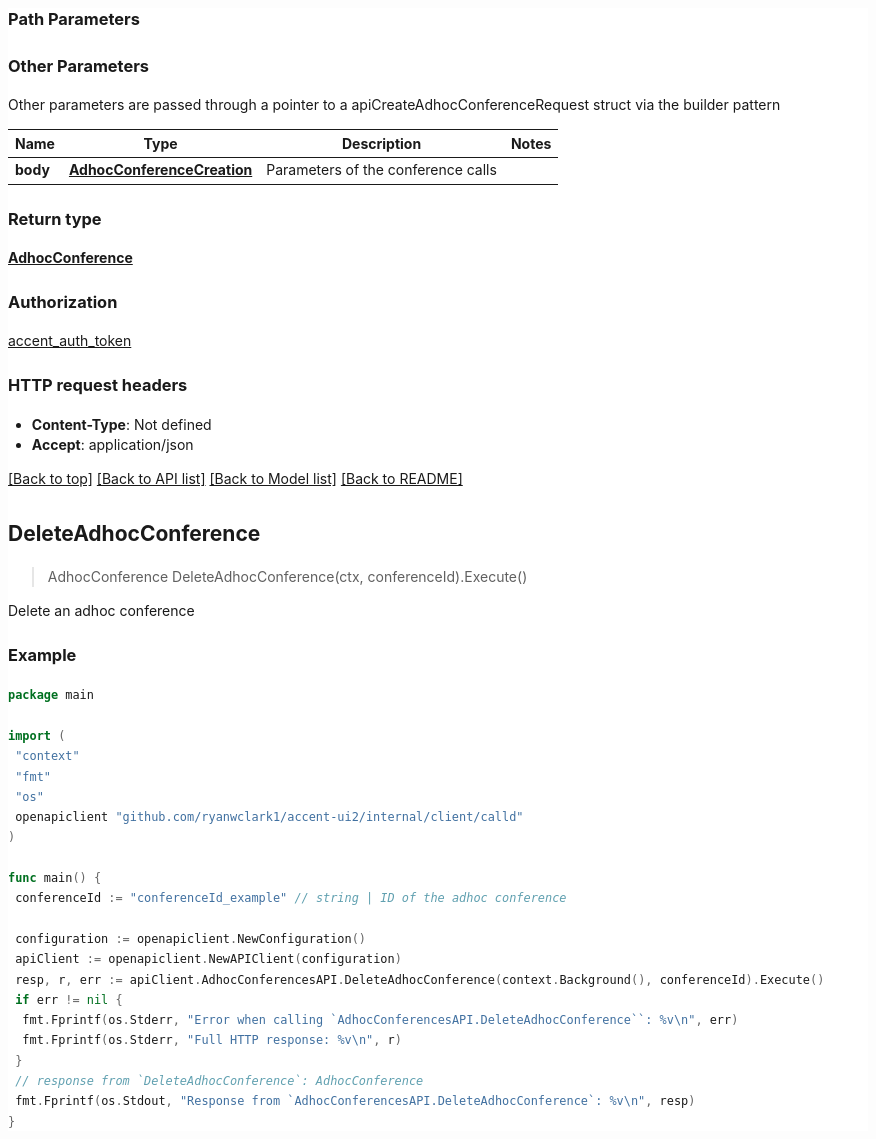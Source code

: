 ```go
```

### Path Parameters

### Other Parameters

Other parameters are passed through a pointer to a apiCreateAdhocConferenceRequest struct via the builder pattern

Name | Type | Description  | Notes
------------- | ------------- | ------------- | -------------
 **body** | [**AdhocConferenceCreation**](AdhocConferenceCreation.md) | Parameters of the conference calls |

### Return type

[**AdhocConference**](AdhocConference.md)

### Authorization

[accent_auth_token](../README.md#accent_auth_token)

### HTTP request headers

- **Content-Type**: Not defined
- **Accept**: application/json

[[Back to top]](#) [[Back to API list]](../README.md#documentation-for-api-endpoints)
[[Back to Model list]](../README.md#documentation-for-models)
[[Back to README]](../README.md)

## DeleteAdhocConference

> AdhocConference DeleteAdhocConference(ctx, conferenceId).Execute()

Delete an adhoc conference

### Example

```go
package main

import (
 "context"
 "fmt"
 "os"
 openapiclient "github.com/ryanwclark1/accent-ui2/internal/client/calld"
)

func main() {
 conferenceId := "conferenceId_example" // string | ID of the adhoc conference

 configuration := openapiclient.NewConfiguration()
 apiClient := openapiclient.NewAPIClient(configuration)
 resp, r, err := apiClient.AdhocConferencesAPI.DeleteAdhocConference(context.Background(), conferenceId).Execute()
 if err != nil {
  fmt.Fprintf(os.Stderr, "Error when calling `AdhocConferencesAPI.DeleteAdhocConference``: %v\n", err)
  fmt.Fprintf(os.Stderr, "Full HTTP response: %v\n", r)
 }
 // response from `DeleteAdhocConference`: AdhocConference
 fmt.Fprintf(os.Stdout, "Response from `AdhocConferencesAPI.DeleteAdhocConference`: %v\n", resp)
}
```
